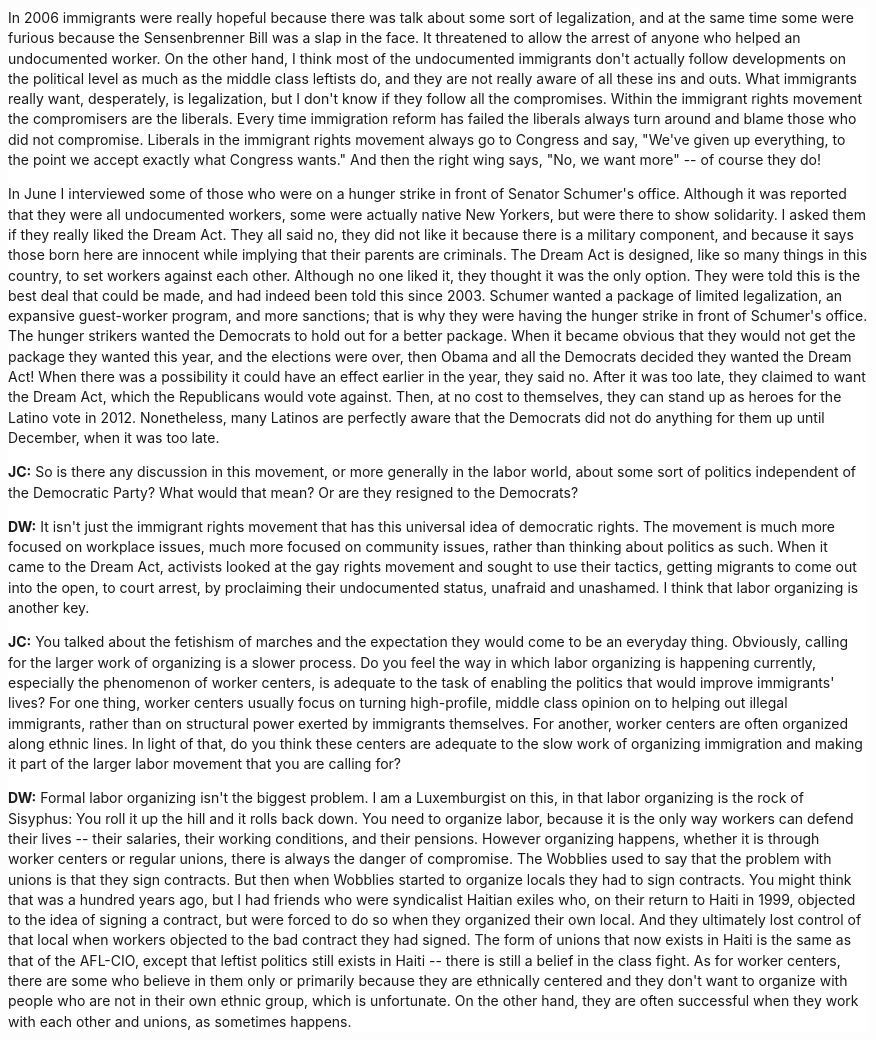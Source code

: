 In 2006 immigrants were really hopeful because there was talk about some sort of legalization, and at the same time some were furious because the Sensenbrenner Bill was a slap in the face. It threatened to allow the arrest of anyone who helped an undocumented worker. On the other hand, I think most of the undocumented immigrants don't actually follow developments on the political level as much as the middle class leftists do, and they are not really aware of all these ins and outs. What immigrants really want, desperately, is legalization, but I don't know if they follow all the compromises. Within the immigrant rights movement the compromisers are the liberals. Every time immigration reform has failed the liberals always turn around and blame those who did not compromise. Liberals in the immigrant rights movement always go to Congress and say, "We've given up everything, to the point we accept exactly what Congress wants." And then the right wing says, "No, we want more" -- of course they do!

In June I interviewed some of those who were on a hunger strike in front of Senator Schumer's office. Although it was reported that they were all undocumented workers, some were actually native New Yorkers, but were there to show solidarity. I asked them if they really liked the Dream Act. They all said no, they did not like it because there is a military component, and because it says those born here are innocent while implying that their parents are criminals. The Dream Act is designed, like so many things in this country, to set workers against each other. Although no one liked it, they thought it was the only option. They were told this is the best deal that could be made, and had indeed been told this since 2003. Schumer wanted a package of limited legalization, an expansive guest-worker program, and more sanctions; that is why they were having the hunger strike in front of Schumer's office. The hunger strikers wanted the Democrats to hold out for a better package. When it became obvious that they would not get the package they wanted this year, and the elections were over, then Obama and all the Democrats decided they wanted the Dream Act! When there was a possibility it could have an effect earlier in the year, they said no. After it was too late, they claimed to want the Dream Act, which the Republicans would vote against. Then, at no cost to themselves, they can stand up as heroes for the Latino vote in 2012. Nonetheless, many Latinos are perfectly aware that the Democrats did not do anything for them up until December, when it was too late.

**JC:** So is there any discussion in this movement, or more generally in the labor world, about some sort of politics independent of the Democratic Party? What would that mean? Or are they resigned to the Democrats?

**DW:** It isn't just the immigrant rights movement that has this universal idea of democratic rights. The movement is much more focused on workplace issues, much more focused on community issues, rather than thinking about politics as such. When it came to the Dream Act, activists looked at the gay rights movement and sought to use their tactics, getting migrants to come out into the open, to court arrest, by proclaiming their undocumented status, unafraid and unashamed. I think that labor organizing is another key.

**JC:** You talked about the fetishism of marches and the expectation they would come to be an everyday thing. Obviously, calling for the larger work of organizing is a slower process. Do you feel the way in which labor organizing is happening currently, especially the phenomenon of worker centers, is adequate to the task of enabling the politics that would improve immigrants' lives? For one thing, worker centers usually focus on turning high-profile, middle class opinion on to helping out illegal immigrants, rather than on structural power exerted by immigrants themselves. For another, worker centers are often organized along ethnic lines. In light of that, do you think these centers are adequate to the slow work of organizing immigration and making it part of the larger labor movement that you are calling for?

**DW:** Formal labor organizing isn't the biggest problem. I am a Luxemburgist on this, in that labor organizing is the rock of Sisyphus: You roll it up the hill and it rolls back down. You need to organize labor, because it is the only way workers can defend their lives -- their salaries, their working conditions, and their pensions. However organizing happens, whether it is through worker centers or regular unions, there is always the danger of compromise. The Wobblies used to say that the problem with unions is that they sign contracts. But then when Wobblies started to organize locals they had to sign contracts. You might think that was a hundred years ago, but I had friends who were syndicalist Haitian exiles who, on their return to Haiti in 1999, objected to the idea of signing a contract, but were forced to do so when they organized their own local. And they ultimately lost control of that local when workers objected to the bad contract they had signed. The form of unions that now exists in Haiti is the same as that of the AFL-CIO, except that leftist politics still exists in Haiti -- there is still a belief in the class fight. As for worker centers, there are some who believe in them only or primarily because they are ethnically centered and they don't want to organize with people who are not in their own ethnic group, which is unfortunate. On the other hand, they are often successful when they work with each other and unions, as sometimes happens.
